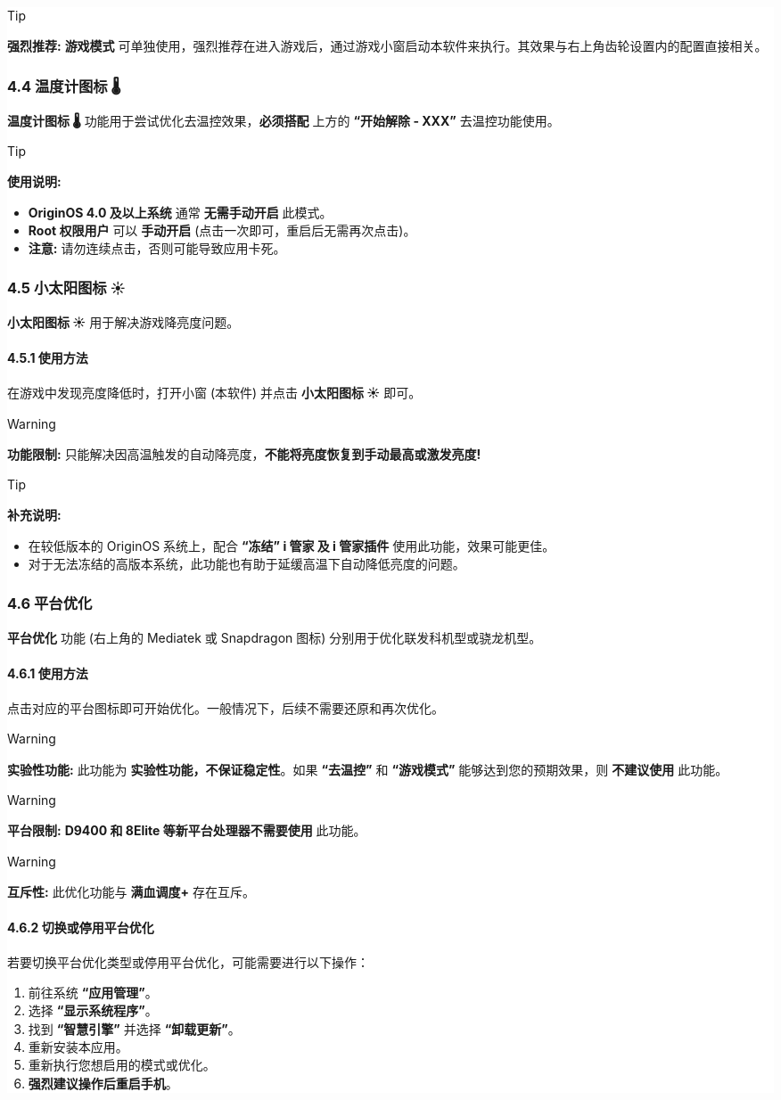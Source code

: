 > [!TIP]
> **强烈推荐:** **游戏模式** 可单独使用，强烈推荐在进入游戏后，通过游戏小窗启动本软件来执行。其效果与右上角齿轮设置内的配置直接相关。

### 4.4 温度计图标 🌡️

**温度计图标 🌡️** 功能用于尝试优化去温控效果，**必须搭配** 上方的 **“开始解除 - XXX”** 去温控功能使用。

> [!TIP]
> **使用说明:**
> * **OriginOS 4.0 及以上系统** 通常 **无需手动开启** 此模式。
> * **Root 权限用户** 可以 **手动开启** (点击一次即可，重启后无需再次点击)。
> * **注意:** 请勿连续点击，否则可能导致应用卡死。

### 4.5 小太阳图标 ☀️

**小太阳图标 ☀️** 用于解决游戏降亮度问题。

#### 4.5.1 使用方法

在游戏中发现亮度降低时，打开小窗 (本软件) 并点击 **小太阳图标 ☀️** 即可。

> [!WARNING]
> **功能限制:** 只能解决因高温触发的自动降亮度，**不能将亮度恢复到手动最高或激发亮度!**

> [!TIP]
> **补充说明:**
> * 在较低版本的 OriginOS 系统上，配合 **“冻结” i 管家 及 i 管家插件** 使用此功能，效果可能更佳。
> * 对于无法冻结的高版本系统，此功能也有助于延缓高温下自动降低亮度的问题。

### 4.6 平台优化

**平台优化** 功能 (右上角的 Mediatek 或 Snapdragon 图标) 分别用于优化联发科机型或骁龙机型。

#### 4.6.1 使用方法

点击对应的平台图标即可开始优化。一般情况下，后续不需要还原和再次优化。

> [!WARNING]
> **实验性功能:** 此功能为 **实验性功能，不保证稳定性**。如果 **“去温控”** 和 **“游戏模式”** 能够达到您的预期效果，则 **不建议使用** 此功能。

> [!WARNING]
> **平台限制:** **D9400 和 8Elite 等新平台处理器不需要使用** 此功能。

> [!WARNING]
> **互斥性:** 此优化功能与 **满血调度+** 存在互斥。

#### 4.6.2 切换或停用平台优化

若要切换平台优化类型或停用平台优化，可能需要进行以下操作：

1.  前往系统 **“应用管理”**。
2.  选择 **“显示系统程序”**。
3.  找到 **“智慧引擎”** 并选择 **“卸载更新”**。
4.  重新安装本应用。
5.  重新执行您想启用的模式或优化。
6.  **强烈建议操作后重启手机**。

